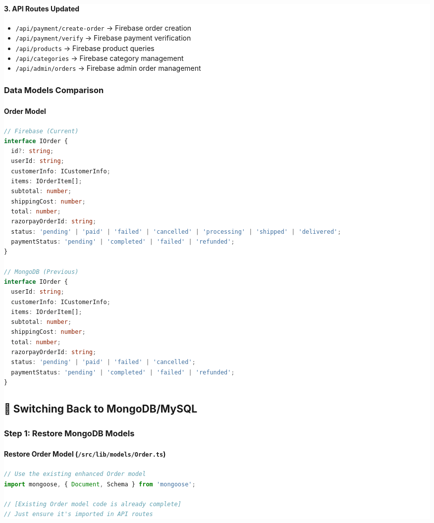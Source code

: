 #### 3. API Routes Updated
- `/api/payment/create-order` → Firebase order creation
- `/api/payment/verify` → Firebase payment verification
- `/api/products` → Firebase product queries
- `/api/categories` → Firebase category management
- `/api/admin/orders` → Firebase admin order management

### **Data Models Comparison**

#### **Order Model**
```typescript
// Firebase (Current)
interface IOrder {
  id?: string;
  userId: string;
  customerInfo: ICustomerInfo;
  items: IOrderItem[];
  subtotal: number;
  shippingCost: number;
  total: number;
  razorpayOrderId: string;
  status: 'pending' | 'paid' | 'failed' | 'cancelled' | 'processing' | 'shipped' | 'delivered';
  paymentStatus: 'pending' | 'completed' | 'failed' | 'refunded';
}

// MongoDB (Previous)
interface IOrder {
  userId: string;
  customerInfo: ICustomerInfo;
  items: IOrderItem[];
  subtotal: number;
  shippingCost: number;
  total: number;
  razorpayOrderId: string;
  status: 'pending' | 'paid' | 'failed' | 'cancelled';
  paymentStatus: 'pending' | 'completed' | 'failed' | 'refunded';
}
```

## 🔄 Switching Back to MongoDB/MySQL

### **Step 1: Restore MongoDB Models**

#### **Restore Order Model** (`/src/lib/models/Order.ts`)
```typescript
// Use the existing enhanced Order model
import mongoose, { Document, Schema } from 'mongoose';

// [Existing Order model code is already complete]
// Just ensure it's imported in API routes
```
